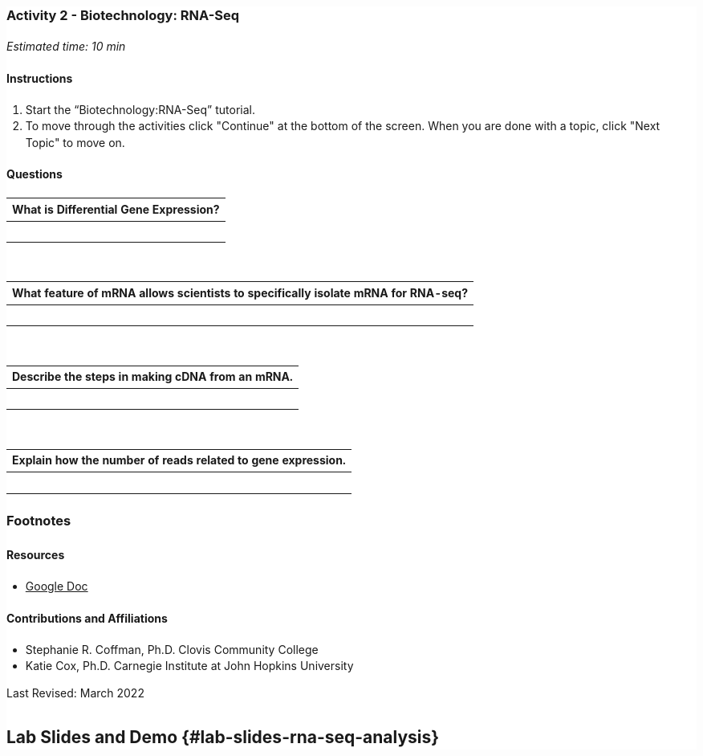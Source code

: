 ### Activity 2 - Biotechnology: RNA-Seq

*Estimated time: 10 min*

#### Instructions

1. Start the “Biotechnology:RNA-Seq” tutorial.
1. To move through the activities click "Continue" at the bottom of the screen. When you are done with a topic, click "Next Topic" to move on.

#### Questions

| What is Differential Gene Expression? |
|:-|
| <br> |

<br>

| What feature  of mRNA allows scientists to specifically isolate mRNA for RNA-seq? |
|:-|
| <br> |

<br>

| Describe the steps in making cDNA from an mRNA. |
|:-|
| <br> |

<br>

| Explain how the number of reads related to gene expression. |
|:-|
| <br> |

### Footnotes

#### Resources

- [Google Doc](https://docs.google.com/document/d/1zqTb5HacEqEVhFv4nmRsCB8FSCEMDkP_)

#### Contributions and Affiliations

- Stephanie R. Coffman, Ph.D. Clovis Community College
- Katie Cox, Ph.D. Carnegie Institute at John Hopkins University

Last Revised: March 2022

## Lab Slides and Demo {#lab-slides-rna-seq-analysis}
